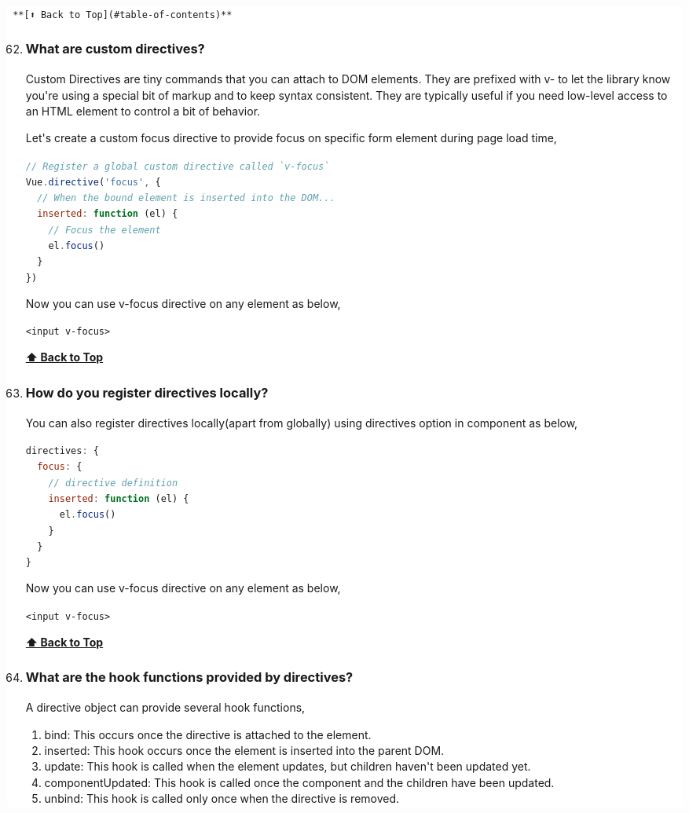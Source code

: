      **[⬆ Back to Top](#table-of-contents)**

62.  ### What are custom directives?
     Custom Directives are tiny commands that you can attach to DOM elements. They are prefixed with v- to let the library know you're using a special bit of markup and to keep syntax consistent. They are typically useful if you need low-level access to an HTML element to control a bit of behavior.

     Let's create a custom focus directive to provide focus on specific form element during page load time,
     ```javascript
     // Register a global custom directive called `v-focus`
     Vue.directive('focus', {
       // When the bound element is inserted into the DOM...
       inserted: function (el) {
         // Focus the element
         el.focus()
       }
     })
     ```
     Now you can use v-focus directive on any element as below,
     ```vue
     <input v-focus>
     ```

     **[⬆ Back to Top](#table-of-contents)**

63.  ### How do you register directives locally?
     You can also register directives locally(apart from globally) using directives option in component as below,
     ```javascript
     directives: {
       focus: {
         // directive definition
         inserted: function (el) {
           el.focus()
         }
       }
     }
     ```
     Now you can use v-focus directive on any element as below,
     ```vue
     <input v-focus>
     ```

     **[⬆ Back to Top](#table-of-contents)**

64.  ### What are the hook functions provided by directives?
     A directive object can provide several hook functions,
     1. bind: This occurs once the directive is attached to the element.
     2. inserted: This hook occurs once the element is inserted into the parent DOM.
     3. update: This hook is called when the element updates, but children haven't been updated yet.
     4. componentUpdated: This hook is called once the component and the children have been updated.
     5. unbind: This hook is called only once when the directive is removed.
